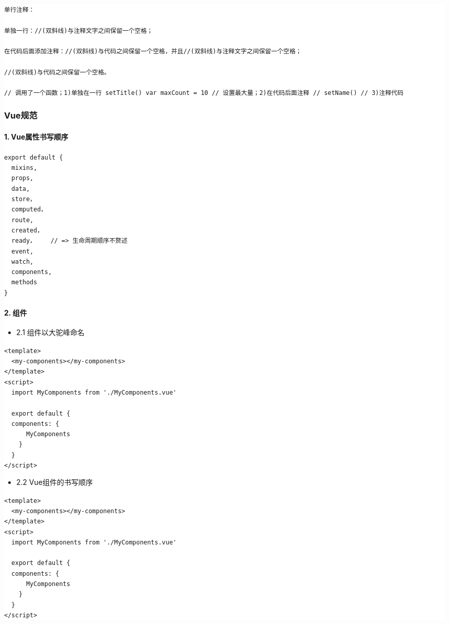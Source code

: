 ```
单行注释：

单独一行：//(双斜线)与注释文字之间保留一个空格；

在代码后面添加注释：//(双斜线)与代码之间保留一个空格，并且//(双斜线)与注释文字之间保留一个空格；

//(双斜线)与代码之间保留一个空格。

// 调用了一个函数；1)单独在一行 setTitle() var maxCount = 10 // 设置最大量；2)在代码后面注释 // setName() // 3)注释代码
```

### Vue规范
#### 1. Vue属性书写顺序
```
export default {
  mixins,
  props,
  data,
  store，
  computed，
  route,
  created，
  ready，    // => 生命周期顺序不赘述
  event,
  watch,
  components,
  methods
}
```
#### 2. 组件

- 2.1 组件以大驼峰命名
``` 
<template>
  <my-components></my-components>
</template>
<script>
  import MyComponents from './MyComponents.vue'

  export default {
  components: {
      MyComponents
    }
  }
</script>
```

- 2.2 Vue组件的书写顺序
```
<template>
  <my-components></my-components>
</template>
<script>
  import MyComponents from './MyComponents.vue'

  export default {
  components: {
      MyComponents
    }
  }
</script>
```
